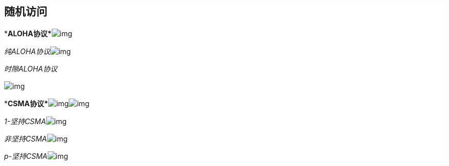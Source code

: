 ## 随机访问

***ALOHA协议\***![img](https://uploader.shimo.im/f/GcP98Lpmoc1nHrQb.png!thumbnail?accessToken=eyJhbGciOiJIUzI1NiIsImtpZCI6ImRlZmF1bHQiLCJ0eXAiOiJKV1QifQ.eyJleHAiOjE3NTk4NDQyMTgsImZpbGVHVUlEIjoiMndBbGQ1TTUxbGZtcHBBUCIsImlhdCI6MTc1OTg0MzkxOCwiaXNzIjoidXBsb2FkZXJfYWNjZXNzX3Jlc291cmNlIiwicGFhIjoiYWxsOmFsbDoiLCJ1c2VySWQiOjUxMTEyODEzfQ.lPb7gje7G6xbOkEpt7OK43O4i0vQX9W2UJpdR3lXkVo)

*纯ALOHA协议*![img](https://uploader.shimo.im/f/wex5wA0DLOAcXWcI.png!thumbnail?accessToken=eyJhbGciOiJIUzI1NiIsImtpZCI6ImRlZmF1bHQiLCJ0eXAiOiJKV1QifQ.eyJleHAiOjE3NTk4NDQyMTgsImZpbGVHVUlEIjoiMndBbGQ1TTUxbGZtcHBBUCIsImlhdCI6MTc1OTg0MzkxOCwiaXNzIjoidXBsb2FkZXJfYWNjZXNzX3Jlc291cmNlIiwicGFhIjoiYWxsOmFsbDoiLCJ1c2VySWQiOjUxMTEyODEzfQ.lPb7gje7G6xbOkEpt7OK43O4i0vQX9W2UJpdR3lXkVo)

*时隙ALOHA协议*

![img](https://uploader.shimo.im/f/UmW3k3Ns8vqWhN8K.png!thumbnail?accessToken=eyJhbGciOiJIUzI1NiIsImtpZCI6ImRlZmF1bHQiLCJ0eXAiOiJKV1QifQ.eyJleHAiOjE3NTk4NDQyMTgsImZpbGVHVUlEIjoiMndBbGQ1TTUxbGZtcHBBUCIsImlhdCI6MTc1OTg0MzkxOCwiaXNzIjoidXBsb2FkZXJfYWNjZXNzX3Jlc291cmNlIiwicGFhIjoiYWxsOmFsbDoiLCJ1c2VySWQiOjUxMTEyODEzfQ.lPb7gje7G6xbOkEpt7OK43O4i0vQX9W2UJpdR3lXkVo)

***CSMA协议\***![img](https://uploader.shimo.im/f/aT1Tbf97YQqWPhQO.png!thumbnail?accessToken=eyJhbGciOiJIUzI1NiIsImtpZCI6ImRlZmF1bHQiLCJ0eXAiOiJKV1QifQ.eyJleHAiOjE3NTk4NDQyMTgsImZpbGVHVUlEIjoiMndBbGQ1TTUxbGZtcHBBUCIsImlhdCI6MTc1OTg0MzkxOCwiaXNzIjoidXBsb2FkZXJfYWNjZXNzX3Jlc291cmNlIiwicGFhIjoiYWxsOmFsbDoiLCJ1c2VySWQiOjUxMTEyODEzfQ.lPb7gje7G6xbOkEpt7OK43O4i0vQX9W2UJpdR3lXkVo)![img](https://uploader.shimo.im/f/rjNxO4MDaeyHeumi.png!thumbnail?accessToken=eyJhbGciOiJIUzI1NiIsImtpZCI6ImRlZmF1bHQiLCJ0eXAiOiJKV1QifQ.eyJleHAiOjE3NTk4NDQyMTgsImZpbGVHVUlEIjoiMndBbGQ1TTUxbGZtcHBBUCIsImlhdCI6MTc1OTg0MzkxOCwiaXNzIjoidXBsb2FkZXJfYWNjZXNzX3Jlc291cmNlIiwicGFhIjoiYWxsOmFsbDoiLCJ1c2VySWQiOjUxMTEyODEzfQ.lPb7gje7G6xbOkEpt7OK43O4i0vQX9W2UJpdR3lXkVo)

*1-坚持CSMA*![img](https://uploader.shimo.im/f/7wKx9LpcB3aQVe9m.png!thumbnail?accessToken=eyJhbGciOiJIUzI1NiIsImtpZCI6ImRlZmF1bHQiLCJ0eXAiOiJKV1QifQ.eyJleHAiOjE3NTk4NDQyMTgsImZpbGVHVUlEIjoiMndBbGQ1TTUxbGZtcHBBUCIsImlhdCI6MTc1OTg0MzkxOCwiaXNzIjoidXBsb2FkZXJfYWNjZXNzX3Jlc291cmNlIiwicGFhIjoiYWxsOmFsbDoiLCJ1c2VySWQiOjUxMTEyODEzfQ.lPb7gje7G6xbOkEpt7OK43O4i0vQX9W2UJpdR3lXkVo)

*非坚持CSMA*![img](https://uploader.shimo.im/f/WJD35NE0RE8iWBWU.png!thumbnail?accessToken=eyJhbGciOiJIUzI1NiIsImtpZCI6ImRlZmF1bHQiLCJ0eXAiOiJKV1QifQ.eyJleHAiOjE3NTk4NDQyMTgsImZpbGVHVUlEIjoiMndBbGQ1TTUxbGZtcHBBUCIsImlhdCI6MTc1OTg0MzkxOCwiaXNzIjoidXBsb2FkZXJfYWNjZXNzX3Jlc291cmNlIiwicGFhIjoiYWxsOmFsbDoiLCJ1c2VySWQiOjUxMTEyODEzfQ.lPb7gje7G6xbOkEpt7OK43O4i0vQX9W2UJpdR3lXkVo)

*p-坚持CSMA*![img](https://uploader.shimo.im/f/Bq7DubxTqMsGnInH.png!thumbnail?accessToken=eyJhbGciOiJIUzI1NiIsImtpZCI6ImRlZmF1bHQiLCJ0eXAiOiJKV1QifQ.eyJleHAiOjE3NTk4NDQyMTgsImZpbGVHVUlEIjoiMndBbGQ1TTUxbGZtcHBBUCIsImlhdCI6MTc1OTg0MzkxOCwiaXNzIjoidXBsb2FkZXJfYWNjZXNzX3Jlc291cmNlIiwicGFhIjoiYWxsOmFsbDoiLCJ1c2VySWQiOjUxMTEyODEzfQ.lPb7gje7G6xbOkEpt7OK43O4i0vQX9W2UJpdR3lXkVo)

